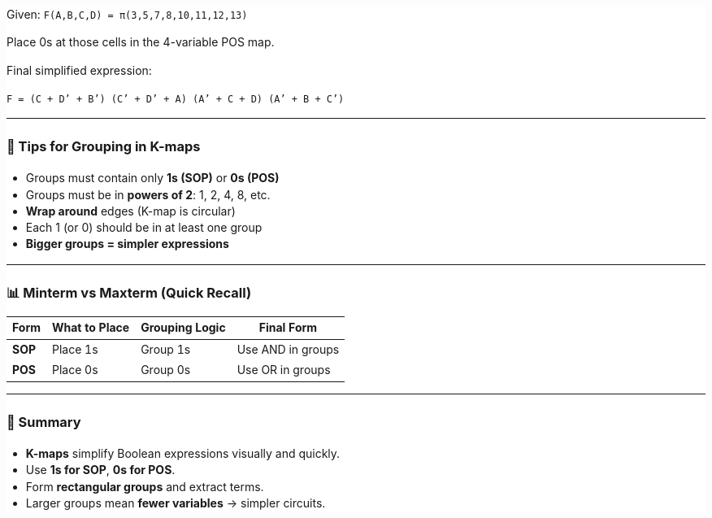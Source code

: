 Given:
`F(A,B,C,D) = π(3,5,7,8,10,11,12,13)`

Place 0s at those cells in the 4-variable POS map.

Final simplified expression:

```
F = (C + D’ + B’) (C’ + D’ + A) (A’ + C + D) (A’ + B + C’)
```

---

### 🔎 Tips for Grouping in K-maps

* Groups must contain only **1s (SOP)** or **0s (POS)**
* Groups must be in **powers of 2**: 1, 2, 4, 8, etc.
* **Wrap around** edges (K-map is circular)
* Each 1 (or 0) should be in at least one group
* **Bigger groups = simpler expressions**

---

### 📊 Minterm vs Maxterm (Quick Recall)

| Form    | What to Place | Grouping Logic | Final Form        |
| ------- | ------------- | -------------- | ----------------- |
| **SOP** | Place 1s      | Group 1s       | Use AND in groups |
| **POS** | Place 0s      | Group 0s       | Use OR in groups  |

---

### 🧠 Summary

* **K-maps** simplify Boolean expressions visually and quickly.
* Use **1s for SOP**, **0s for POS**.
* Form **rectangular groups** and extract terms.
* Larger groups mean **fewer variables** → simpler circuits.

